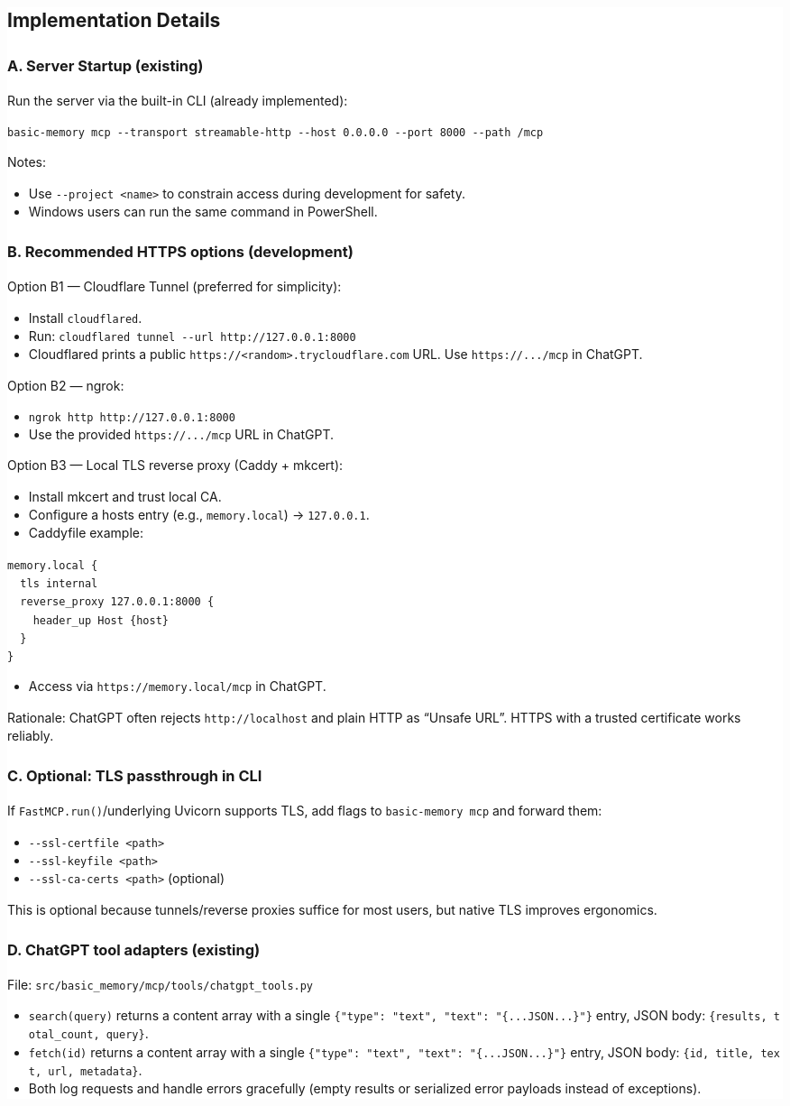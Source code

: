 ## Implementation Details

### A. Server Startup (existing)
Run the server via the built-in CLI (already implemented):

```
basic-memory mcp --transport streamable-http --host 0.0.0.0 --port 8000 --path /mcp
```

Notes:
- Use `--project <name>` to constrain access during development for safety.
- Windows users can run the same command in PowerShell.

### B. Recommended HTTPS options (development)

Option B1 — Cloudflare Tunnel (preferred for simplicity):
- Install `cloudflared`.
- Run: `cloudflared tunnel --url http://127.0.0.1:8000`
- Cloudflared prints a public `https://<random>.trycloudflare.com` URL. Use `https://.../mcp` in ChatGPT.

Option B2 — ngrok:
- `ngrok http http://127.0.0.1:8000`
- Use the provided `https://.../mcp` URL in ChatGPT.

Option B3 — Local TLS reverse proxy (Caddy + mkcert):
- Install mkcert and trust local CA.
- Configure a hosts entry (e.g., `memory.local`) → `127.0.0.1`.
- Caddyfile example:

```
memory.local {
  tls internal
  reverse_proxy 127.0.0.1:8000 {
    header_up Host {host}
  }
}
```

- Access via `https://memory.local/mcp` in ChatGPT.

Rationale: ChatGPT often rejects `http://localhost` and plain HTTP as “Unsafe URL”. HTTPS with a trusted certificate works reliably.

### C. Optional: TLS passthrough in CLI
If `FastMCP.run()`/underlying Uvicorn supports TLS, add flags to `basic-memory mcp` and forward them:
- `--ssl-certfile <path>`
- `--ssl-keyfile <path>`
- `--ssl-ca-certs <path>` (optional)

This is optional because tunnels/reverse proxies suffice for most users, but native TLS improves ergonomics.

### D. ChatGPT tool adapters (existing)
File: `src/basic_memory/mcp/tools/chatgpt_tools.py`
- `search(query)` returns a content array with a single `{"type": "text", "text": "{...JSON...}"}` entry, JSON body: `{results, total_count, query}`.
- `fetch(id)` returns a content array with a single `{"type": "text", "text": "{...JSON...}"}` entry, JSON body: `{id, title, text, url, metadata}`.
- Both log requests and handle errors gracefully (empty results or serialized error payloads instead of exceptions).
